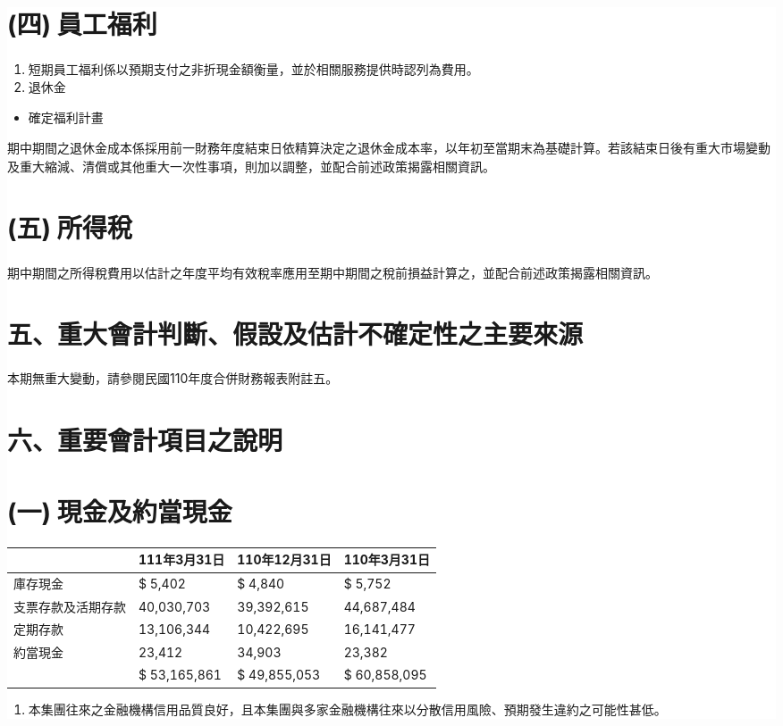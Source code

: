 # (四) 員工福利

1. 短期員工福利係以預期支付之非折現金額衡量，並於相關服務提供時認列為費用。
2. 退休金
- 確定福利計畫

期中期間之退休金成本係採用前一財務年度結束日依精算決定之退休金成本率，以年初至當期末為基礎計算。若該結束日後有重大市場變動及重大縮減、清償或其他重大一次性事項，則加以調整，並配合前述政策揭露相關資訊。

# (五) 所得稅

期中期間之所得稅費用以估計之年度平均有效稅率應用至期中期間之稅前損益計算之，並配合前述政策揭露相關資訊。

# 五、重大會計判斷、假設及估計不確定性之主要來源

本期無重大變動，請參閱民國110年度合併財務報表附註五。

# 六、重要會計項目之說明

# (一) 現金及約當現金

| |111年3月31日|110年12月31日|110年3月31日|
|---|---|---|---|
|庫存現金|$ 5,402|$ 4,840|$ 5,752|
|支票存款及活期存款|40,030,703|39,392,615|44,687,484|
|定期存款|13,106,344|10,422,695|16,141,477|
|約當現金|23,412|34,903|23,382|
| |$ 53,165,861|$ 49,855,053|$ 60,858,095|

1. 本集團往來之金融機構信用品質良好，且本集團與多家金融機構往來以分散信用風險、預期發生違約之可能性甚低。